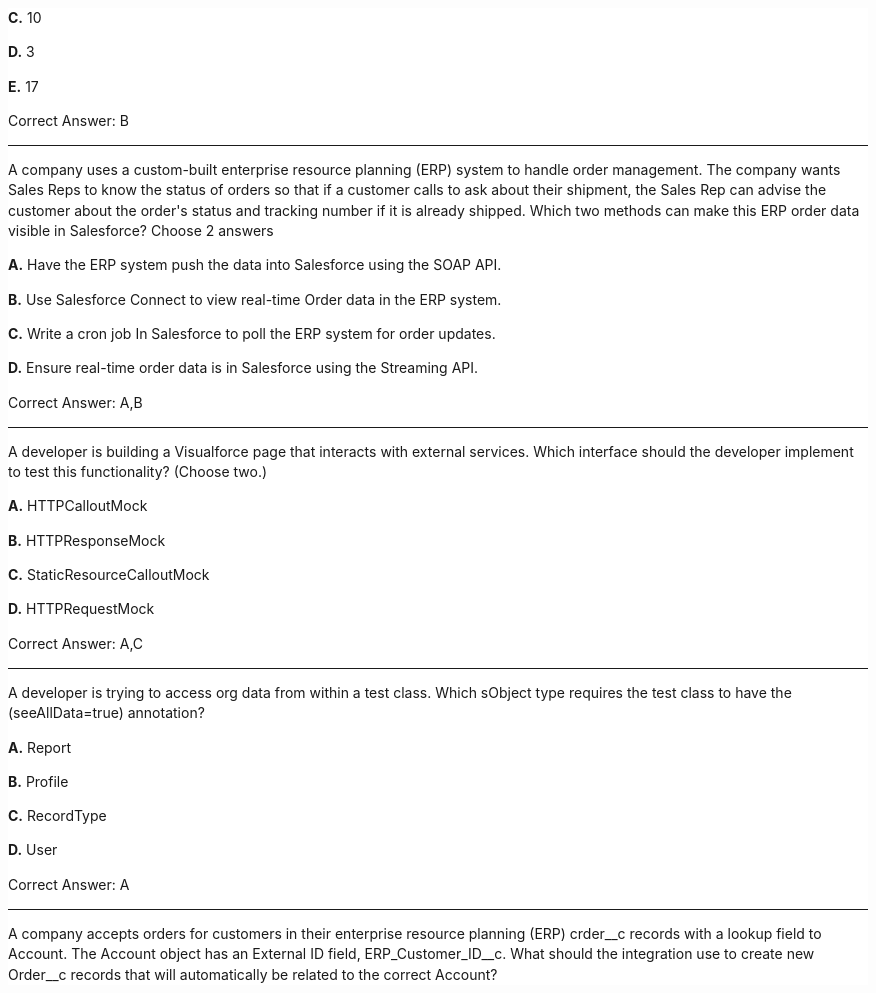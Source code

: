 **C.** 10

**D.** 3

**E.** 17

Correct Answer: B

---

A company uses a custom-built enterprise resource planning (ERP) system to handle order management. The company wants Sales Reps to know the status of orders so that if a customer calls to ask about their shipment, the Sales Rep can advise the customer about the order's status and tracking number if it is already shipped.
Which two methods can make this ERP order data visible in Salesforce? Choose 2 answers

**A.** Have the ERP system push the data into Salesforce using the SOAP API.

**B.** Use Salesforce Connect to view real-time Order data in the ERP system.

**C.** Write a cron job In Salesforce to poll the ERP system for order updates.

**D.** Ensure real-time order data is in Salesforce using the Streaming API.

Correct Answer: A,B

----

A developer is building a Visualforce page that interacts with external services.
Which interface should the developer implement to test this functionality? (Choose two.)

**A.** HTTPCalloutMock

**B.** HTTPResponseMock

**C.** StaticResourceCalloutMock

**D.** HTTPRequestMock

Correct Answer: A,C

------

A developer is trying to access org data from within a test class. Which sObject type requires the test class to have the (seeAllData=true) annotation?

**A.** Report

**B.** Profile

**C.** RecordType

**D.** User

Correct Answer: A

-----

A company accepts orders for customers in their enterprise resource planning (ERP) crder__c records with a lookup field to Account. The Account object has an External ID field, ERP_Customer_ID__c.
What should the integration use to create new Order__c records that will automatically be related to the correct Account?
